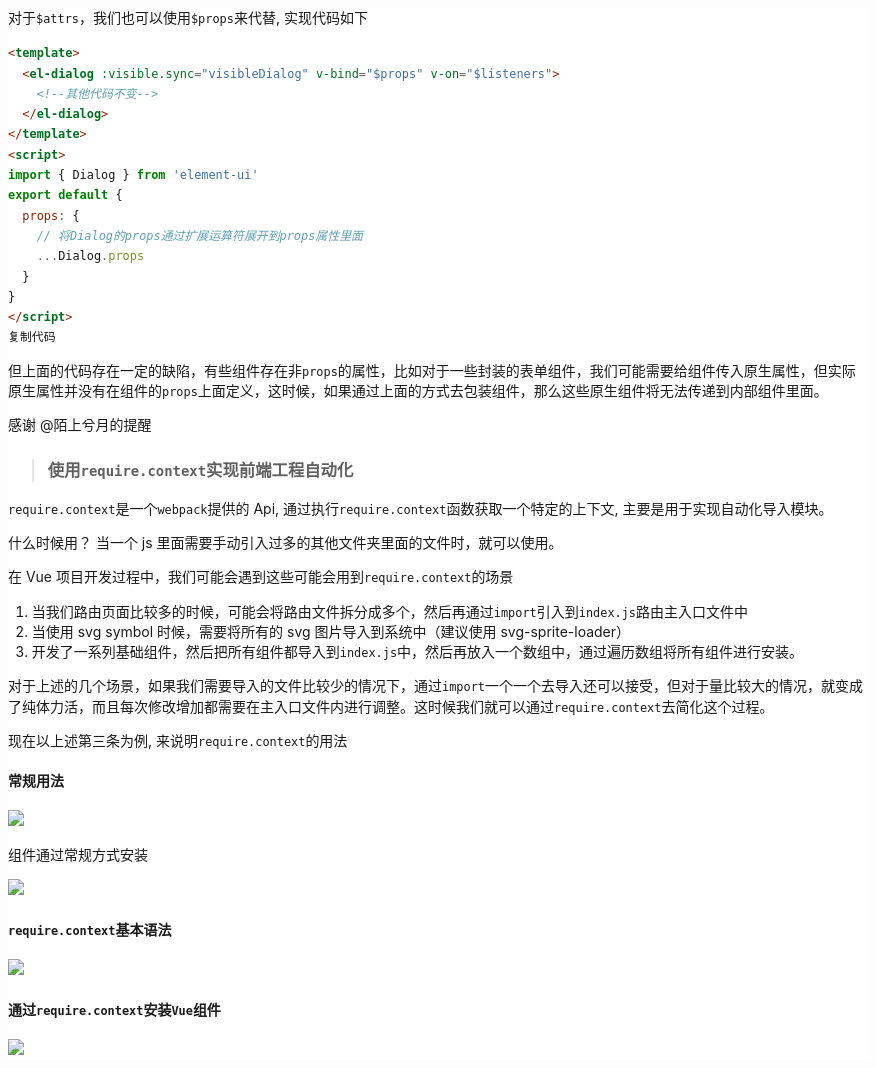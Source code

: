 对于`$attrs`，我们也可以使用`$props`来代替, 实现代码如下

```html
<template>
  <el-dialog :visible.sync="visibleDialog" v-bind="$props" v-on="$listeners">
    <!--其他代码不变-->
  </el-dialog>
</template>
<script>
import { Dialog } from 'element-ui'
export default {
  props: {
    // 将Dialog的props通过扩展运算符展开到props属性里面
    ...Dialog.props
  }
}
</script>
复制代码
```

但上面的代码存在一定的缺陷，有些组件存在非`props`的属性，比如对于一些封装的表单组件，我们可能需要给组件传入原生属性，但实际原生属性并没有在组件的`props`上面定义，这时候，如果通过上面的方式去包装组件，那么这些原生组件将无法传递到内部组件里面。

感谢 @陌上兮月的提醒

> ### 使用`require.context`实现前端工程自动化

`require.context`是一个`webpack`提供的 Api, 通过执行`require.context`函数获取一个特定的上下文, 主要是用于实现自动化导入模块。

什么时候用？ 当一个 js 里面需要手动引入过多的其他文件夹里面的文件时，就可以使用。

在 Vue 项目开发过程中，我们可能会遇到这些可能会用到`require.context`的场景

1.  当我们路由页面比较多的时候，可能会将路由文件拆分成多个，然后再通过`import`引入到`index.js`路由主入口文件中
2.  当使用 svg symbol 时候，需要将所有的 svg 图片导入到系统中（建议使用 svg-sprite-loader）
3.  开发了一系列基础组件，然后把所有组件都导入到`index.js`中，然后再放入一个数组中，通过遍历数组将所有组件进行安装。

对于上述的几个场景，如果我们需要导入的文件比较少的情况下，通过`import`一个一个去导入还可以接受，但对于量比较大的情况，就变成了纯体力活，而且每次修改增加都需要在主入口文件内进行调整。这时候我们就可以通过`require.context`去简化这个过程。

现在以上述第三条为例, 来说明`require.context`的用法

#### 常规用法

![](https://user-gold-cdn.xitu.io/2020/6/12/172a8f846a8e5b05?imageView2/0/w/1280/h/960/format/webp/ignore-error/1)

组件通过常规方式安装

![](https://user-gold-cdn.xitu.io/2020/6/12/172a8dbf913be740?imageView2/0/w/1280/h/960/format/webp/ignore-error/1)

#### `require.context`基本语法

![](https://user-gold-cdn.xitu.io/2020/6/12/172a900bd9c4737a?imageView2/0/w/1280/h/960/format/webp/ignore-error/1)

#### 通过`require.context`安装`Vue`组件

![](https://user-gold-cdn.xitu.io/2020/6/12/172a907e5f763528?imageView2/0/w/1280/h/960/format/webp/ignore-error/1)
